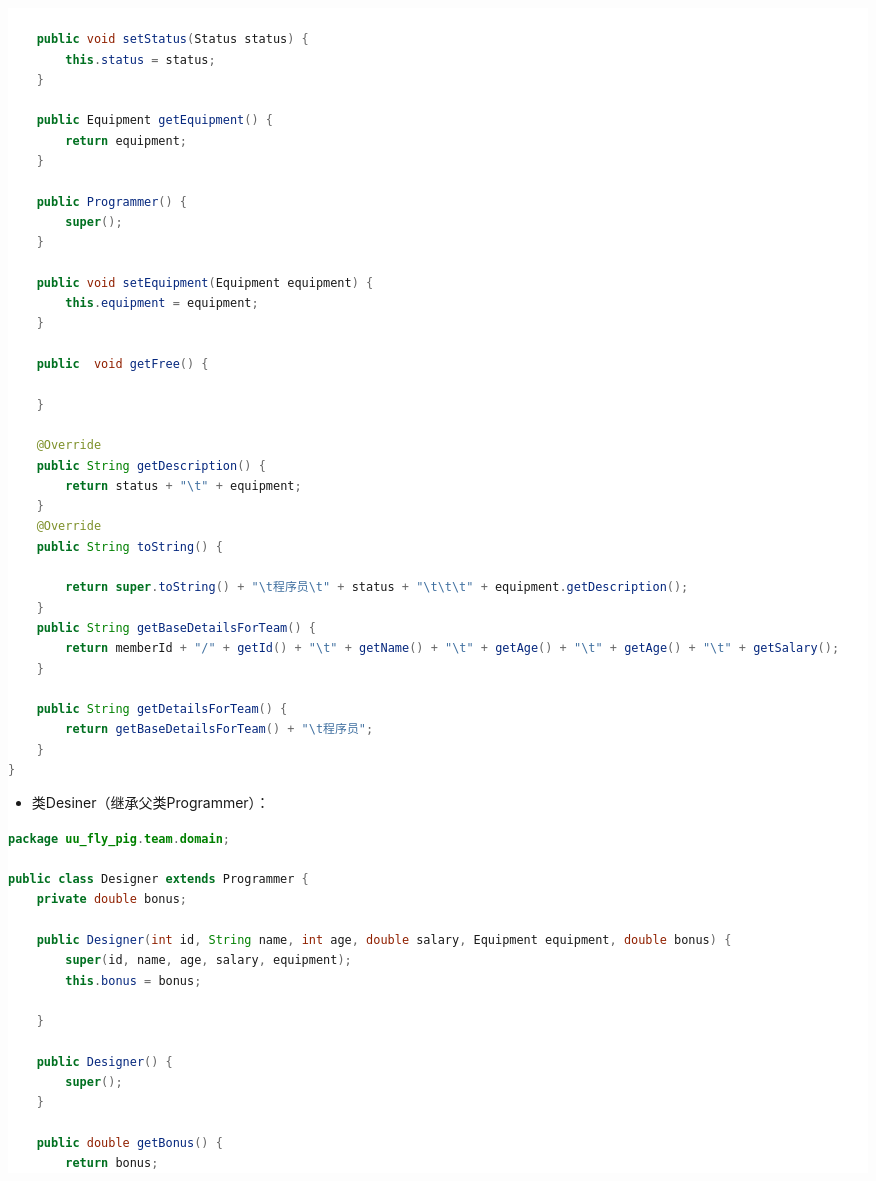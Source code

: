 ```java

	public void setStatus(Status status) {
		this.status = status;
	}

	public Equipment getEquipment() {
		return equipment;
	}

	public Programmer() {
		super();
	}

	public void setEquipment(Equipment equipment) {
		this.equipment = equipment;
	}

	public  void getFree() {

	}

	@Override
	public String getDescription() {
		return status + "\t" + equipment;
	}
	@Override
	public String toString() {
		
		return super.toString() + "\t程序员\t" + status + "\t\t\t" + equipment.getDescription();
	}
	public String getBaseDetailsForTeam() {
		return memberId + "/" + getId() + "\t" + getName() + "\t" + getAge() + "\t" + getAge() + "\t" + getSalary();
	}

	public String getDetailsForTeam() {
		return getBaseDetailsForTeam() + "\t程序员";
	}
}

```

- 类Desiner（继承父类Programmer）：



```java
package uu_fly_pig.team.domain;

public class Designer extends Programmer {
	private double bonus;

	public Designer(int id, String name, int age, double salary, Equipment equipment, double bonus) {
		super(id, name, age, salary, equipment);
		this.bonus = bonus;

	}

	public Designer() {
		super();
	}

	public double getBonus() {
		return bonus;
```